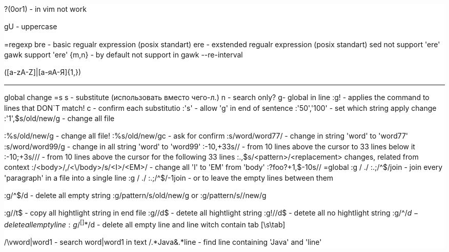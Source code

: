 
?(0or1) - in vim not work

gU - uppercase



=regexp
bre - basic regualr expression (posix standart)
ere - exstended regualr expression (posix standart)
sed not support 'ere'
gawk support 'ere'
	{m,n} - by default not support in gawk --re-interval

\([a-zA-Z]\|[а-яА-Я]{1,}\)

---
global change
=s
s - substitute (использовать вместо чего-л.)
n - search only?
g- global in line
:g! - applies the command to lines that DON`T match!
c - confirm each substitutio
:'s' - allow 'g' in end of sentence
:'50','100' - set which string apply change
:'1',$s/old/new/g - change all file

:%s/old/new/g - change all file!
:%s/old/new/gc - ask for confirm
:s/word/word77/ - change in string 'word' to 'word77'
:s/word/word99/g - change in all string 'word' to 'word99'
:-10,+33s/<pattern>/<replacement> - from 10 lines above the cursor to 33 lines below it
:-10;+3s//<pattern>/<replacement> - from 10 lines above the cursor for the following 33 lines
:.,$s/<pattern>/<replacement>
changes, related from context
:/<body>/,/<\/body>/s/<I>/<EM>/ - change all 'I' to 'EM' from 'body'
:?foo?+1,$-10s/<pattern>/<replacement>
=global
:g / ./ :.;/^$/join - join every 'paragraph' in a file into a single line
:g / ./ :.;/^$/-1join - or to leave the empty lines between them

:g/^$/d - delete all empty string
:g/pattern/s/old/new/g
or
:g/pattern/s//new/g

:g//t$ - copy all hightlight string in end file
:g//d$ - detete all hightlight string
:g!//d$ - detete all no hightlight string
:g/^$/d - delete all empty line
:g/^[ 	]*$/d - delete all empty line and line witch contain tab [\s\tab]

/\vword|word1 - search word|word1 in text
/.*Java\&.*line - find line containing 'Java' and 'line'
